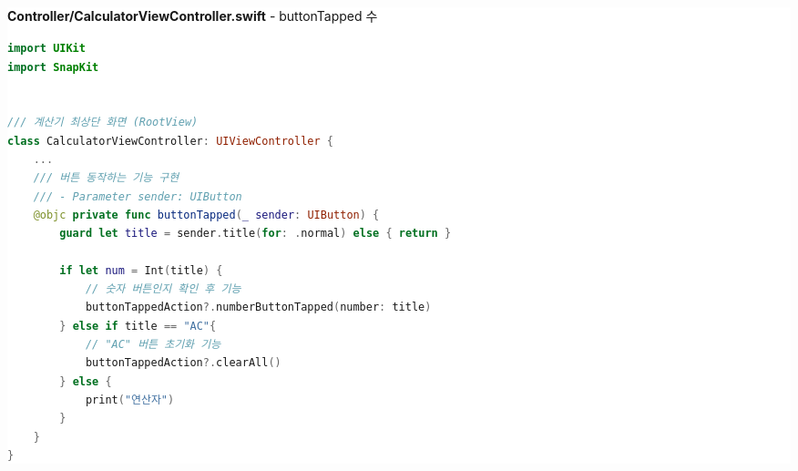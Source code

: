 **Controller/CalculatorViewController.swift** - buttonTapped 수
```swift
import UIKit
import SnapKit


/// 계산기 최상단 화면 (RootView)
class CalculatorViewController: UIViewController {
    ...
    /// 버튼 동작하는 기능 구현
    /// - Parameter sender: UIButton
    @objc private func buttonTapped(_ sender: UIButton) {
        guard let title = sender.title(for: .normal) else { return }
        
        if let num = Int(title) {
            // 숫자 버튼인지 확인 후 기능
            buttonTappedAction?.numberButtonTapped(number: title)
        } else if title == "AC"{
            // "AC" 버튼 초기화 기능
            buttonTappedAction?.clearAll()
        } else {
            print("연산자")
        }
    }
}
```
